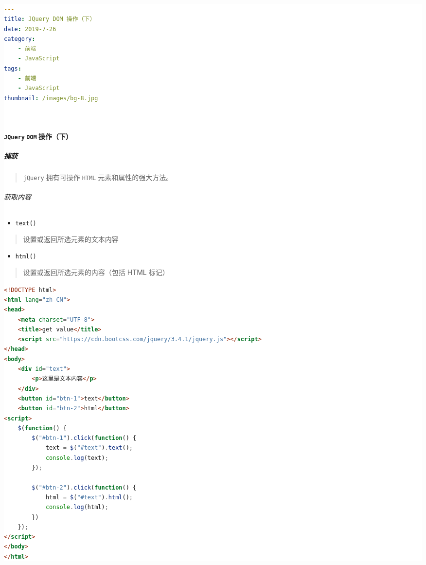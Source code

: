 ```yaml
---
title: JQuery DOM 操作（下）
date: 2019-7-26
category: 
    - 前端
    - JavaScript
tags:
    - 前端
    - JavaScript
thumbnail: /images/bg-8.jpg

---
```


#### `JQuery` `DOM` 操作（下）

##### 捕获

> `jQuery` 拥有可操作 `HTML` 元素和属性的强大方法。



###### 获取内容

- `text()`

> 设置或返回所选元素的文本内容

- `html()`

> 设置或返回所选元素的内容（包括 HTML 标记）

```html
<!DOCTYPE html>
<html lang="zh-CN">
<head>
    <meta charset="UTF-8">
    <title>get value</title>
    <script src="https://cdn.bootcss.com/jquery/3.4.1/jquery.js"></script>
</head>
<body>
    <div id="text">
        <p>这里是文本内容</p>
    </div>
    <button id="btn-1">text</button>
    <button id="btn-2">html</button>
<script>
    $(function() {
        $("#btn-1").click(function() {
            text = $("#text").text();
            console.log(text);
        });

        $("#btn-2").click(function() {
            html = $("#text").html();
            console.log(html);
        })
    });
</script>
</body>
</html>
```
